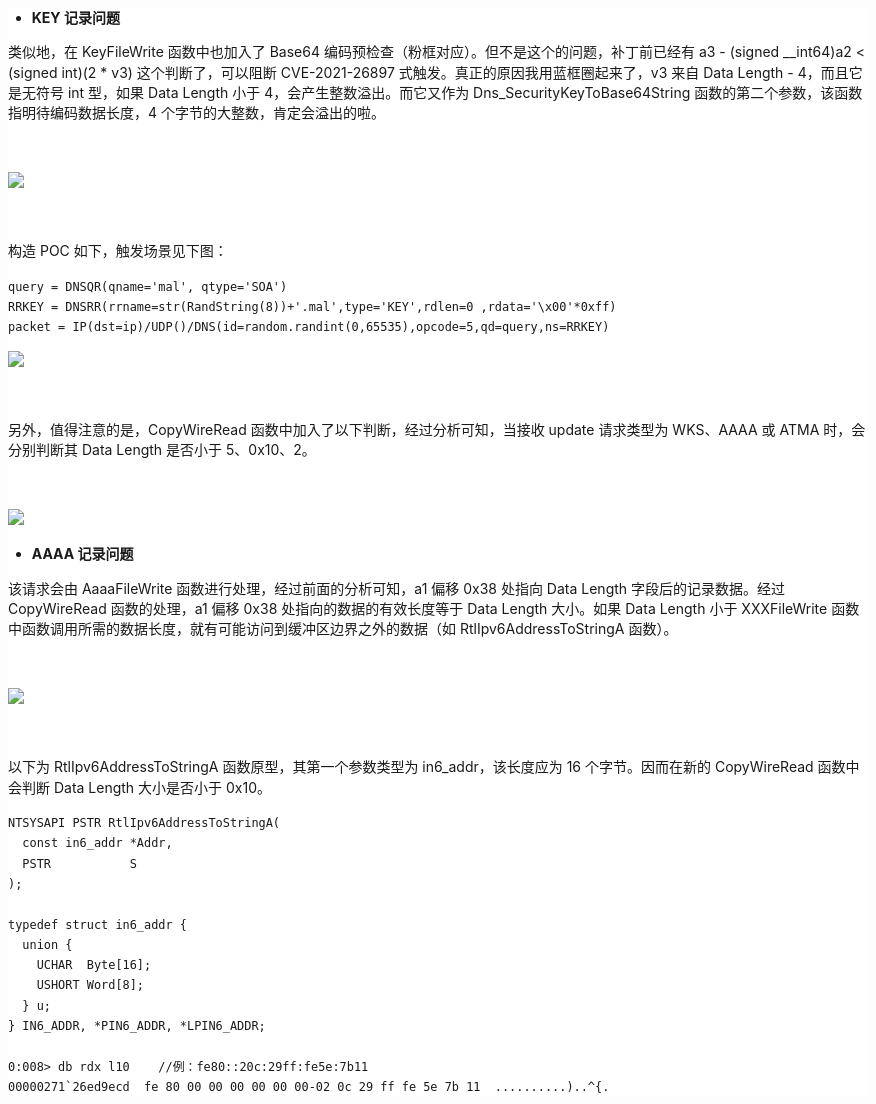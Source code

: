 *   **KEY 记录问题**

类似地，在 KeyFileWrite 函数中也加入了 Base64 编码预检查（粉框对应）。但不是这个的问题，补丁前已经有 a3 - (signed __int64)a2 < (signed int)(2 * v3) 这个判断了，可以阻断 CVE-2021-26897 式触发。真正的原因我用蓝框圈起来了，v3 来自 Data Length - 4，而且它是无符号 int 型，如果 Data Length 小于 4，会产生整数溢出。而它又作为 Dns_SecurityKeyToBase64String 函数的第二个参数，该函数指明待编码数据长度，4 个字节的大整数，肯定会溢出的啦。

 

![](https://bbs.pediy.com/upload/attach/202104/701197_WH4MEW5N54YMS6A.png)

 

构造 POC 如下，触发场景见下图：

```
query = DNSQR(qname='mal', qtype='SOA')
RRKEY = DNSRR(rrname=str(RandString(8))+'.mal',type='KEY',rdlen=0 ,rdata='\x00'*0xff)
packet = IP(dst=ip)/UDP()/DNS(id=random.randint(0,65535),opcode=5,qd=query,ns=RRKEY)

```

![](https://bbs.pediy.com/upload/attach/202104/701197_VBJUK6MCV93Y7CW.png)

 

另外，值得注意的是，CopyWireRead 函数中加入了以下判断，经过分析可知，当接收 update 请求类型为 WKS、AAAA 或 ATMA 时，会分别判断其 Data Length 是否小于 5、0x10、2。

 

![](https://bbs.pediy.com/upload/attach/202104/701197_MVSESN6Z48Z2PVV.png)

*   **AAAA 记录问题**

该请求会由 AaaaFileWrite 函数进行处理，经过前面的分析可知，a1 偏移 0x38 处指向 Data Length 字段后的记录数据。经过 CopyWireRead 函数的处理，a1 偏移 0x38 处指向的数据的有效长度等于 Data Length 大小。如果 Data Length 小于 XXXFileWrite 函数中函数调用所需的数据长度，就有可能访问到缓冲区边界之外的数据（如 RtlIpv6AddressToStringA 函数）。

 

![](https://bbs.pediy.com/upload/attach/202104/701197_DK3VWUJ4QKPT8B7.png)

 

以下为 RtlIpv6AddressToStringA 函数原型，其第一个参数类型为 in6_addr，该长度应为 16 个字节。因而在新的 CopyWireRead 函数中会判断 Data Length 大小是否小于 0x10。

```
NTSYSAPI PSTR RtlIpv6AddressToStringA(
  const in6_addr *Addr,
  PSTR           S
);
 
typedef struct in6_addr {
  union {
    UCHAR  Byte[16];
    USHORT Word[8];
  } u;
} IN6_ADDR, *PIN6_ADDR, *LPIN6_ADDR;
 
0:008> db rdx l10    //例：fe80::20c:29ff:fe5e:7b11
00000271`26ed9ecd  fe 80 00 00 00 00 00 00-02 0c 29 ff fe 5e 7b 11  ..........)..^{.

```
